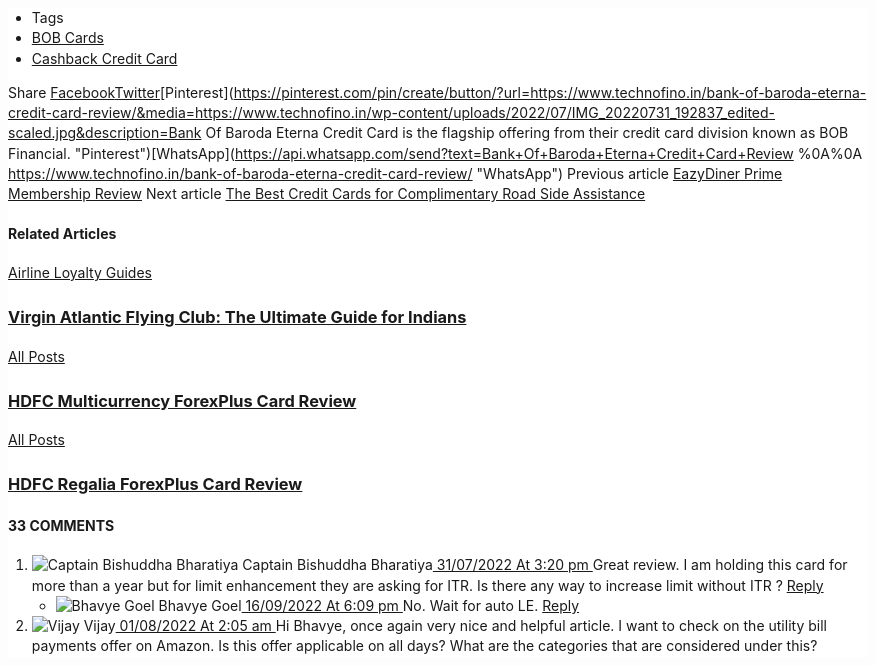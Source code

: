   * Tags
  * [BOB Cards](https://www.technofino.in/tag/bob-cards/)
  * [Cashback Credit Card](https://www.technofino.in/tag/cashback-credit-card/)


Share
[Facebook](https://www.facebook.com/sharer.php?u=https%3A%2F%2Fwww.technofino.in%2Fbank-of-baroda-eterna-credit-card-review%2F "Facebook")[Twitter](https://twitter.com/intent/tweet?text=Bank+Of+Baroda+Eterna+Credit+Card+Review&url=https%3A%2F%2Fwww.technofino.in%2Fbank-of-baroda-eterna-credit-card-review%2F&via=TechnoFino+-+Best+Credit+Card+%26+Personal+Finance+Advisor "Twitter")[Pinterest](https://pinterest.com/pin/create/button/?url=https://www.technofino.in/bank-of-baroda-eterna-credit-card-review/&media=https://www.technofino.in/wp-content/uploads/2022/07/IMG_20220731_192837_edited-scaled.jpg&description=Bank Of Baroda Eterna Credit Card is the flagship offering from their credit card division known as BOB Financial. "Pinterest")[WhatsApp](https://api.whatsapp.com/send?text=Bank+Of+Baroda+Eterna+Credit+Card+Review %0A%0A https://www.technofino.in/bank-of-baroda-eterna-credit-card-review/ "WhatsApp")
[ ](https://www.technofino.in/bank-of-baroda-eterna-credit-card-review/ "More")
Previous article
[EazyDiner Prime Membership Review](https://www.technofino.in/eazydiner-prime-membership-review/)
Next article
[The Best Credit Cards for Complimentary Road Side Assistance](https://www.technofino.in/the-best-credit-cards-for-complimentary-road-side-assistance/)
#### Related Articles
[](https://www.technofino.in/virgin-atlantic-flying-club-the-ultimate-guide-for-indians/ "Virgin Atlantic Flying Club: The Ultimate Guide for Indians")
[Airline Loyalty Guides](https://www.technofino.in/category/loyalty-guides/airline-loyalty-guides/)
### [Virgin Atlantic Flying Club: The Ultimate Guide for Indians](https://www.technofino.in/virgin-atlantic-flying-club-the-ultimate-guide-for-indians/ "Virgin Atlantic Flying Club: The Ultimate Guide for Indians")
[](https://www.technofino.in/hdfc-multicurrency-forexplus-card-review/ "HDFC Multicurrency ForexPlus Card Review")
[All Posts](https://www.technofino.in/category/all-post/)
### [HDFC Multicurrency ForexPlus Card Review](https://www.technofino.in/hdfc-multicurrency-forexplus-card-review/ "HDFC Multicurrency ForexPlus Card Review")
[](https://www.technofino.in/hdfc-regalia-forex-plus-card-review/ "HDFC Regalia ForexPlus Card Review")
[All Posts](https://www.technofino.in/category/all-post/)
### [HDFC Regalia ForexPlus Card Review](https://www.technofino.in/hdfc-regalia-forex-plus-card-review/ "HDFC Regalia ForexPlus Card Review")
[](https://www.technofino.in/bank-of-baroda-eterna-credit-card-review/)[](https://www.technofino.in/bank-of-baroda-eterna-credit-card-review/)
#### 33 COMMENTS
  1. ![Captain Bishuddha Bharatiya](https://www.technofino.in/bank-of-baroda-eterna-credit-card-review/) Captain Bishuddha Bharatiya[ 31/07/2022 At 3:20 pm ](https://www.technofino.in/bank-of-baroda-eterna-credit-card-review/#comment-681)
Great review. I am holding this card for more than a year but for limit enhancement they are asking for ITR. Is there any way to increase limit without ITR ?
[Reply](https://www.technofino.in/bank-of-baroda-eterna-credit-card-review/#comment-681)
     * ![Bhavye Goel](https://www.technofino.in/bank-of-baroda-eterna-credit-card-review/) Bhavye Goel[ 16/09/2022 At 6:09 pm ](https://www.technofino.in/bank-of-baroda-eterna-credit-card-review/#comment-773)
No. Wait for auto LE.
[Reply](https://www.technofino.in/bank-of-baroda-eterna-credit-card-review/#comment-773)
  2. ![Vijay](https://www.technofino.in/bank-of-baroda-eterna-credit-card-review/) Vijay[ 01/08/2022 At 2:05 am ](https://www.technofino.in/bank-of-baroda-eterna-credit-card-review/#comment-682)
Hi Bhavye, once again very nice and helpful article. I want to check on the utility bill payments offer on Amazon. Is this offer applicable on all days? What are the categories that are considered under this?